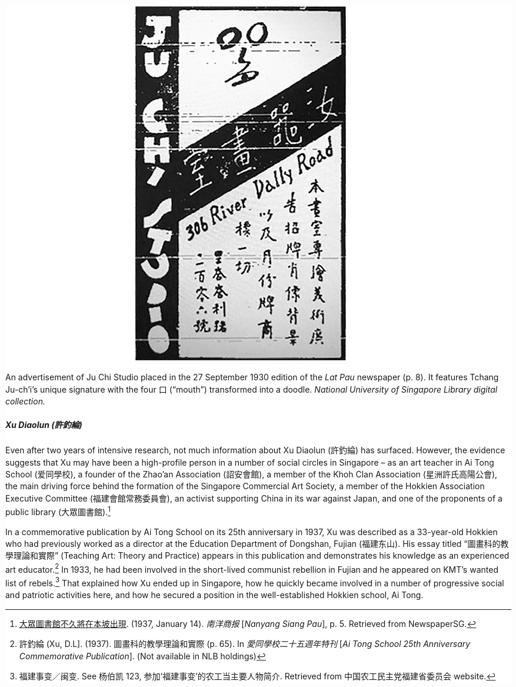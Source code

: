 ![Alt text for image on Isomer site](/images/vol-17-issue-2/chinesegraphic/JuChi2.jpg)
<div style="background-color: white;">An advertisement of Ju Chi Studio placed in the 27 September 1930 edition of the <i>Lat Pau</i> newspaper (p. 8). It features Tchang Ju-ch’i’s unique signature with the four 口 (“mouth”) transformed into a doodle. <i>National University of Singapore Library digital collection.</i></div>


##### **Xu Diaolun (許釣綸)**
Even after two years of intensive research, not much information about Xu Diaolun (許釣綸) has surfaced. However, the evidence suggests that Xu may have been a high-profile person in a number of social circles in Singapore – as an art teacher in Ai Tong School (爱同學校), a founder of the Zhao’an Association (詔安會館), a member of the Khoh Clan Association (星洲許氏高陽公會), the main driving force behind the formation of the Singapore Commercial Art Society, a member of the Hokkien Association Executive Committee (福建會館常務委員會), an activist supporting China in its war against Japan, and one of the proponents of a public library (大眾圖書館).[^9]

In a commemorative publication by Ai Tong School on its 25th anniversary in 1937, Xu was described as a 33-year-old Hokkien who had previously worked as a director at the Education Department of Dongshan, Fujian (福建东山). His essay titled “圖畫科的教學理論和實際” (Teaching Art: Theory and Practice) appears in this publication and demonstrates his knowledge as an experienced art educator.[^10] In 1933, he had been involved in the short-lived communist rebellion in Fujian and he appeared on KMT’s wanted list of rebels.[^11] That explained how Xu ended up in Singapore, how he quickly became involved in a number of progressive social and patriotic activities here, and how he secured a position in the well-established Hokkien school, Ai Tong.


[^1]: “Art making in a cultural desert” lecture by Lee Chor Lin on 27 November 2019, part of the lecture series for the exhibition “Living with Ink: The Collection of Dr Tan Tsze Chor” (8 Nov 2019–26 Apr 2020), Asian Civilisations Museum; Lee, C.L. (2021, June). Colonising the coconut groves: Artistic legacies of British colonial Malaya. *(Post) Colonialism and Cultural Heritage*. Humboldt Forum, Berlin.
[^2]: See Table 4.6 circulation rates of Singapore newspapers, 1919–1932 in Kenley, D.L. (2003). *[New culture in a new world: The May Fourth Movement and the Chinese diaspora in Singapore, 1919–1932](https://eservice.nlb.gov.sg/item_holding.aspx?bid=11956556)* (p. 101). New York: Routledge. (Call no.: RSING 959.57004951 KEN). For Singapore’s population of the period, see Table 5.14, percentage distribution of Singapore’s total population by ethnic group in Pan, L. (Ed.). (1998). *[The encyclopedia of the Chinese overseas](https://eservice.nlb.gov.sg/item_holding.aspx?bid=9237625)* (p. 200). Singapore: Archipelago Press. (Call no.: RSING 304.80951 ENC)
[^3]: Chima (“Red Horse”) Art Studio, run by Xie Song An (謝松盫), was an established company by the early 1930s. Xie himself made a donation of $200 (in Chinese currency) in 1932 towards relief funds for the flood in Shanghai while the staff contributed half a month’s salary voluntarily. It is unclear if Xie was himself an artist, but he was an active member of the Chinese community in Singapore, making regular cash donations and serving on the decorating committee for the high-profile fundraiser of the China Relief Fund in 1938.
[^4]: Personal correspondence with Tan Teo Kwang, c. 2017–2018.
[^5]: [第19页 广告 专栏 1](http://eresources.nlb.gov.sg/newspapers/Digitised/Article/nysp19290316-1.2.57.1). (1929, March 16). *南洋商报* [*Nanyang Siang Pau*], p. 19. Retrieved from NewspaperSG. [The same advertisement appeared in the 1, 8, 13, 19, 20 and 21 March 1929 editions of the newspaper.]
[^6]: [Singapore & coronation reflections](http://eresources.nlb.gov.sg/newspapers/Digitised/Article/maltribune19370510-1.2.4). (1937, May 10). *The Malaya Tribune*, p. 3. Retrieved from NewspaperSG.
[^7]: [星華籌賑大會主辦南新洋國民商報報滇緬公路攝影展覽會舉行隆重開幕高總領事主持開幕禮稱觀此影展可加强抗戰信念主席李光前謂此影展會足以發揚吾民族復興精神會場佈置由美術專家多人設計極爲精緻](http://eresources.nlb.gov.sg/newspapers/Digitised/Article/nysp19391125-1.2.46.1). (1939, November 25). *南洋商报* [*Nanyang Siang Pau*], p. 7. Retrieved from NewspaperSG.
[^8]: [漳宜軍人影院重新改建](http://eresources.nlb.gov.sg/newspapers/Digitised/Article/nysp19391208-1.2.61). (1939, December 8). *南洋商报*  [*Nanyang Siang Pau*], p. 6. Retrieved from NewspaperSG.
[^9]: [大眾圖書館不久將在本坡出現](http://eresources.nlb.gov.sg/newspapers/Digitised/Article/nysp19370114-1.2.52). (1937, January 14). *南洋商报*  [*Nanyang Siang Pau*], p. 5. Retrieved from NewspaperSG.
[^10]: 許釣綸 (Xu, D.L]. (1937). 圖畫科的教學理論和實際  (p. 65). In *愛同學校二十五週年特刊*   [*Ai Tong School 25th Anniversary Commemorative Publication*]. (Not available in NLB holdings)
[^11]: 福建事变／闽变. See 杨伯凯 123, 参加‘福建事变’的农工当主要人物简介. Retrieved from 中国农工民主党福建省委员会 website.
[^12]: Shanghai New Asiatic Pharmaceutical Company, founded in 1926, was one of China’s leading nationalist entrepreneurial efforts in the first half of the 20th century, and a current major pharmaceutical player in Shanghai.
[^13]: 梁山. (1983, July 14). [牛车水的旧文](http://eresources.nlb.gov.sg/newspapers/Digitised/Article/lhzb19830714-1.2.82.1.2). *联合早报*  [*Lianhe Zaobao*], p. 39; 梁山. (1984, December 17). [新加坡早期的小报](http://eresources.nlb.gov.sg/newspapers/Digitised/Article/lhzb19841217-1.2.87.2). *联合早报*  [*Lianhe Zaobao*], p. 40. Retrieved from NewspaperSG.
[^14]: *First commercial art course graduation exhibition: Officially opened by Inche Sha’ari bin Tadin.* (1972). Singapore: Singapore Commercial Art Society. (Not available in NLB holdings)
[^15]: [美術廣告研究會會員，會選出第一屆職員](http://eresources.nlb.gov.sg/newspapers/Digitised/Article/nysp19390704-1.2.72). (1939, July 4). *南洋商报*  [*Nanyang Siang Pau*], p. 7. Retrieved from NewspaperSG.